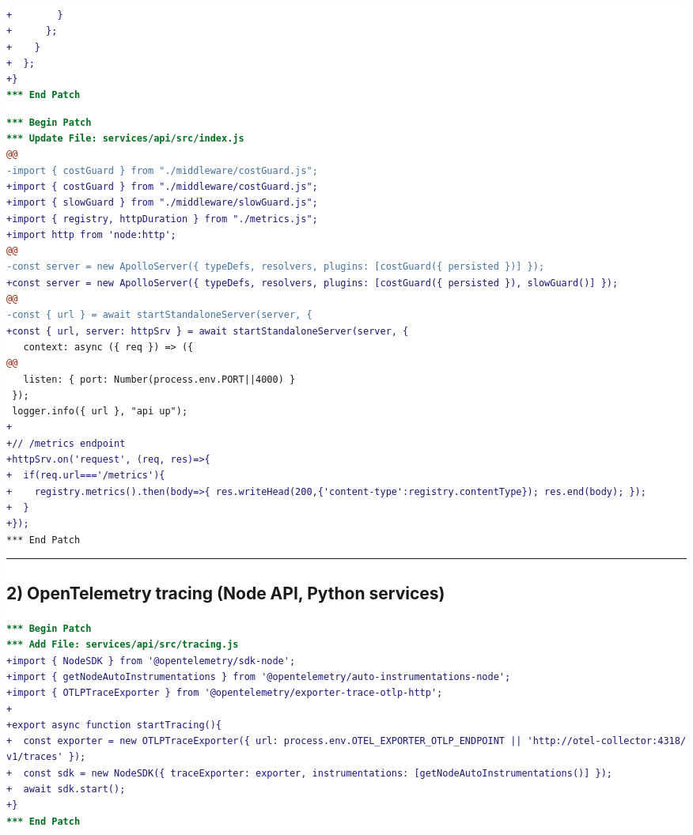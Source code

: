 ```diff
+        }
+      };
+    }
+  };
+}
*** End Patch
```

```diff
*** Begin Patch
*** Update File: services/api/src/index.js
@@
-import { costGuard } from "./middleware/costGuard.js";
+import { costGuard } from "./middleware/costGuard.js";
+import { slowGuard } from "./middleware/slowGuard.js";
+import { registry, httpDuration } from "./metrics.js";
+import http from 'node:http';
@@
-const server = new ApolloServer({ typeDefs, resolvers, plugins: [costGuard({ persisted })] });
+const server = new ApolloServer({ typeDefs, resolvers, plugins: [costGuard({ persisted }), slowGuard()] });
@@
-const { url } = await startStandaloneServer(server, {
+const { url, server: httpSrv } = await startStandaloneServer(server, {
   context: async ({ req }) => ({
@@
   listen: { port: Number(process.env.PORT||4000) }
 });
 logger.info({ url }, "api up");
+
+// /metrics endpoint
+httpSrv.on('request', (req, res)=>{
+  if(req.url==='/metrics'){
+    registry.metrics().then(body=>{ res.writeHead(200,{'content-type':registry.contentType}); res.end(body); });
+  }
+});
*** End Patch
```

---

## 2) OpenTelemetry tracing (Node API, Python services)

```diff
*** Begin Patch
*** Add File: services/api/src/tracing.js
+import { NodeSDK } from '@opentelemetry/sdk-node';
+import { getNodeAutoInstrumentations } from '@opentelemetry/auto-instrumentations-node';
+import { OTLPTraceExporter } from '@opentelemetry/exporter-trace-otlp-http';
+
+export async function startTracing(){
+  const exporter = new OTLPTraceExporter({ url: process.env.OTEL_EXPORTER_OTLP_ENDPOINT || 'http://otel-collector:4318/v1/traces' });
+  const sdk = new NodeSDK({ traceExporter: exporter, instrumentations: [getNodeAutoInstrumentations()] });
+  await sdk.start();
+}
*** End Patch
```
